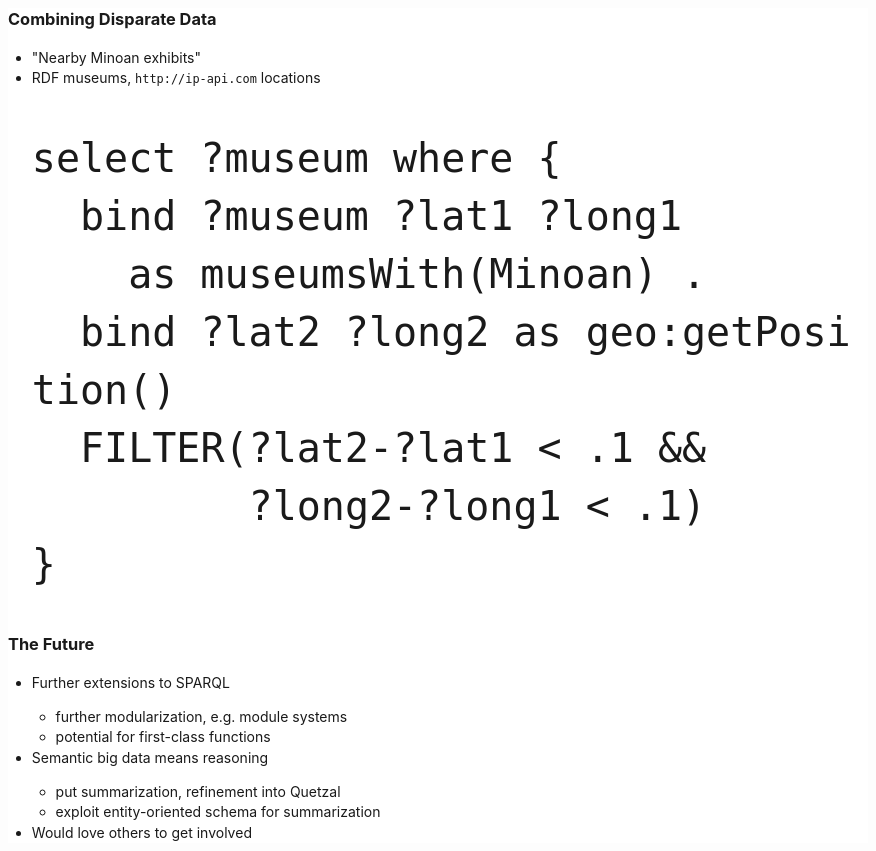 <section>
<h3>Combining Disparate Data</h3>
<ul>
<li>"Nearby Minoan exhibits"</li>
<li>RDF museums, <code>http://ip-api.com</code> locations</li>
<pre style="font-size: 40px; align:left;">
select ?museum where {
  bind ?museum ?lat1 ?long1
    as museumsWith(Minoan) .
  bind ?lat2 ?long2 as geo:getPosition()
  FILTER(?lat2-?lat1 < .1 &&
         ?long2-?long1 < .1)
}
</pre>
</ul>
</section>

<section>
<h3>The Future</h3>
<ul>
<li>Further extensions to SPARQL</li>
 <ul>
 <li>further modularization, e.g. module systems</li>
 <li>potential for first-class functions</li>
 </ul>
<li>Semantic big data means reasoning</li>
 <ul>
 <li>put summarization, refinement into Quetzal</li>
 <li>exploit entity-oriented schema for summarization</li>
 </ul>
<li>Would love others to get involved</li>
</ul>
</section>
